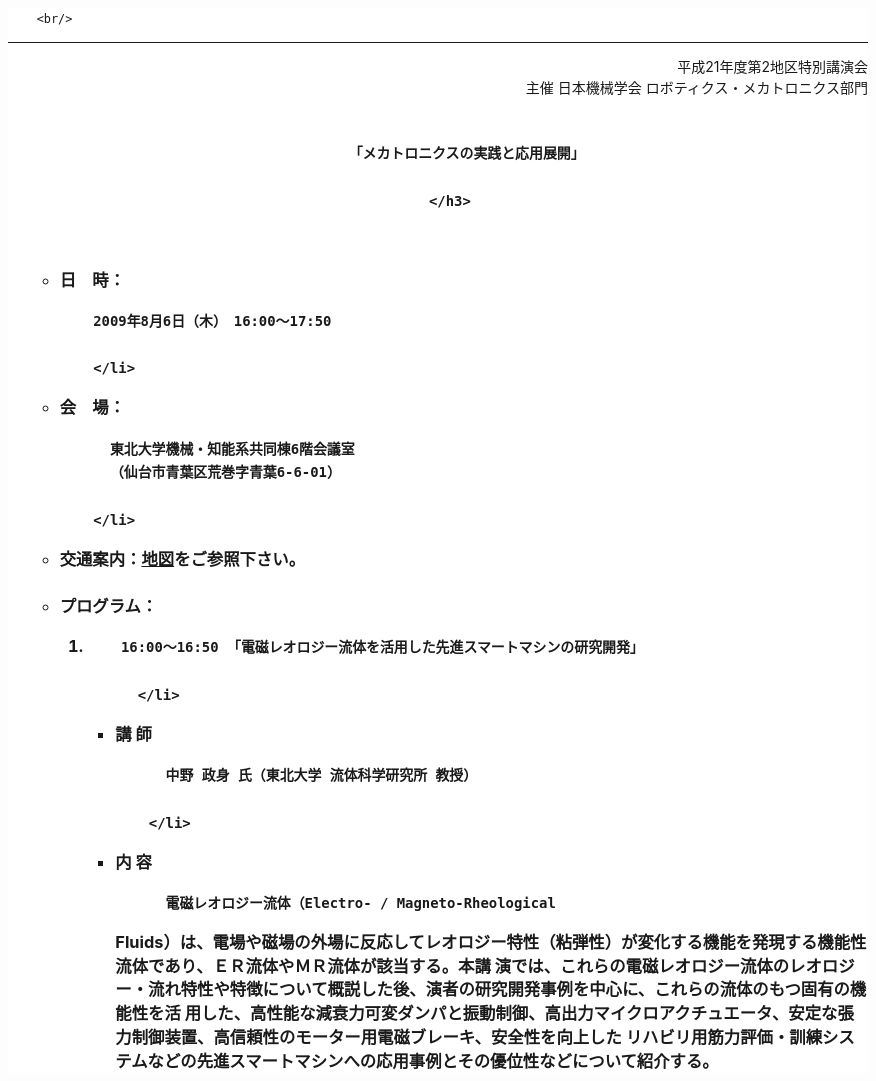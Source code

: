 	    <br/>
</li>
</ul>
</div>
</ul>
</div>
<hr/>
<div>
<a name="01"></a>
<ul>
<div style="text-align:right">
	  平成21年度第2地区特別講演会<br/>
	  主催 日本機械学会 ロボティクス・メカトロニクス部門<br/>
</div>
<br/>
<h3 style="text-align:center"><a name="TOC--4"></a>
	    
	    「メカトロニクスの実践と応用展開」
	    
	</h3>
<br/>
<div style="text-align:left">
<ul>
<li>日　時：
		
		2009年8月6日（木）　16:00～17:50
		
	    </li>
<li>会　場：
	    
	      東北大学機械・知能系共同棟6階会議室
	      （仙台市青葉区荒巻字青葉6-6-01）
	    
	    </li>
<li>交通案内：<a href="https://web.archive.org/web/20201027011203/http://www.google.com/url?q=http%3A%2F%2Fwww.eng.tohoku.ac.jp%2Fmap%2F%3Fmenu%3Dcampus%26area%3Da%26build%3D03&amp;sa=D&amp;sntz=1&amp;usg=AFrqEzcylR_JCGmiiqUj4FlvRs--Kh4XmQ">地図</a>をご参照下さい。</li>
<br/>
<li>プログラム：</li>
<ol>
<li>
		
		16:00～16:50 「電磁レオロジー流体を活用した先進スマートマシンの研究開発」
		
	      </li>
<ul>
<li>講 師　
		  
		  中野 政身 氏（東北大学 流体科学研究所 教授）
		  
		</li>
<li>内 容<br/>
		  
		  電磁レオロジー流体（Electro- / Magneto-Rheological
Fluids）は、電場や磁場の外場に反応してレオロジー特性（粘弾性）が変化する機能を発現する機能性流体であり、ＥＲ流体やＭＲ流体が該当する。本講
演では、これらの電磁レオロジー流体のレオロジー・流れ特性や特徴について概説した後、演者の研究開発事例を中心に、これらの流体のもつ固有の機能性を活
用した、高性能な減衰力可変ダンパと振動制御、高出力マイクロアクチュエータ、安定な張力制御装置、高信頼性のモーター用電磁ブレーキ、安全性を向上した
リハビリ用筋力評価・訓練システムなどの先進スマートマシンへの応用事例とその優位性などについて紹介する。
		  